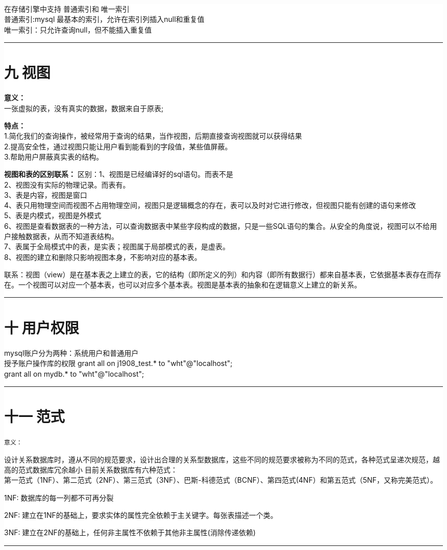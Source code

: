 在存储引擎中支持 普通索引和 唯一索引  
普通索引:mysql 最基本的索引，允许在索引列插入null和重复值  
唯一索引：只允许查询null，但不能插入重复值  


---

# 九 视图  
**意义：**  
一张虚拟的表，没有真实的数据，数据来自于原表;  

**特点：**  
1.简化我们的查询操作，被经常用于查询的结果，当作视图，后期直接查询视图就可以获得结果  
2.提高安全性，通过视图只能让用户看到能看到的字段值，某些值屏蔽。  
3.帮助用户屏蔽真实表的结构。   


**视图和表的区别联系：**
区别：1、视图是已经编译好的sql语句。而表不是    
      2、视图没有实际的物理记录。而表有。  
      3、表是内容，视图是窗口   
      4、表只用物理空间而视图不占用物理空间，视图只是逻辑概念的存在，表可以及时对它进行修改，但视图只能有创建的语句来修改  
      5、表是内模式，视图是外模式  
      6、视图是查看数据表的一种方法，可以查询数据表中某些字段构成的数据，只是一些SQL语句的集合。从安全的角度说，视图可以不给用户接触数据表，从而不知道表结构。  
      7、表属于全局模式中的表，是实表；视图属于局部模式的表，是虚表。   
      8、视图的建立和删除只影响视图本身，不影响对应的基本表。  

联系：视图（view）是在基本表之上建立的表，它的结构（即所定义的列）和内容（即所有数据行）都来自基本表，它依据基本表存在而存在。一个视图可以对应一个基本表，也可以对应多个基本表。视图是基本表的抽象和在逻辑意义上建立的新关系。  

--- 

# 十 用户权限  
mysql账户分为两种：系统用户和普通用户  
授予账户操作库的权限
grant all on j1908_test.* to "wht"@"localhost";  
grant all on mydb.* to "wht"@"localhost";  

---

# 十一 范式  
    意义：   
设计关系数据库时，遵从不同的规范要求，设计出合理的关系型数据库，这些不同的规范要求被称为不同的范式，各种范式呈递次规范，越高的范式数据库冗余越小
目前关系数据库有六种范式：  
第一范式（1NF）、第二范式（2NF）、第三范式（3NF）、巴斯-科德范式（BCNF）、第四范式(4NF）和第五范式（5NF，又称完美范式）。  

1NF: 数据库的每一列都不可再分裂  

2NF: 建立在1NF的基础上，要求实体的属性完全依赖于主关键字。每张表描述一个类。  

3NF: 建立在2NF的基础上，任何非主属性不依赖于其他非主属性(消除传递依赖)  

---